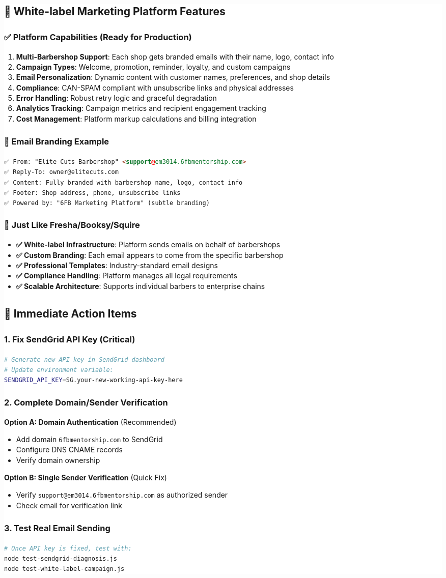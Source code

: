 ## 🚀 White-label Marketing Platform Features

### ✅ Platform Capabilities (Ready for Production)
1. **Multi-Barbershop Support**: Each shop gets branded emails with their name, logo, contact info
2. **Campaign Types**: Welcome, promotion, reminder, loyalty, and custom campaigns
3. **Email Personalization**: Dynamic content with customer names, preferences, and shop details
4. **Compliance**: CAN-SPAM compliant with unsubscribe links and physical addresses
5. **Error Handling**: Robust retry logic and graceful degradation
6. **Analytics Tracking**: Campaign metrics and recipient engagement tracking
7. **Cost Management**: Platform markup calculations and billing integration

### 📧 Email Branding Example
```html
✅ From: "Elite Cuts Barbershop" <support@em3014.6fbmentorship.com>
✅ Reply-To: owner@elitecuts.com
✅ Content: Fully branded with barbershop name, logo, contact info
✅ Footer: Shop address, phone, unsubscribe links
✅ Powered by: "6FB Marketing Platform" (subtle branding)
```

### 🏪 Just Like Fresha/Booksy/Squire
- **✅ White-label Infrastructure**: Platform sends emails on behalf of barbershops
- **✅ Custom Branding**: Each email appears to come from the specific barbershop
- **✅ Professional Templates**: Industry-standard email designs
- **✅ Compliance Handling**: Platform manages all legal requirements
- **✅ Scalable Architecture**: Supports individual barbers to enterprise chains

## 🔧 Immediate Action Items

### 1. Fix SendGrid API Key (Critical)
```bash
# Generate new API key in SendGrid dashboard
# Update environment variable:
SENDGRID_API_KEY=SG.your-new-working-api-key-here
```

### 2. Complete Domain/Sender Verification
**Option A: Domain Authentication** (Recommended)
- Add domain `6fbmentorship.com` to SendGrid
- Configure DNS CNAME records
- Verify domain ownership

**Option B: Single Sender Verification** (Quick Fix)
- Verify `support@em3014.6fbmentorship.com` as authorized sender
- Check email for verification link

### 3. Test Real Email Sending
```bash
# Once API key is fixed, test with:
node test-sendgrid-diagnosis.js
node test-white-label-campaign.js
```
